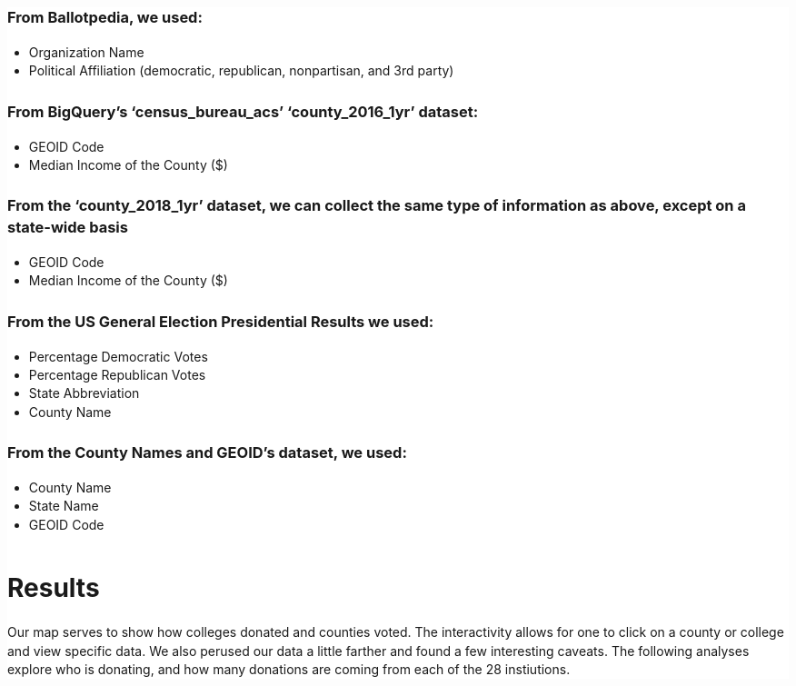 ### From Ballotpedia, we used:

-   Organization Name
-   Political Affiliation (democratic, republican, nonpartisan, and 3rd
    party)

### From BigQuery’s ‘census\_bureau\_acs’ ‘county\_2016\_1yr’ dataset:

-   GEOID Code
-   Median Income of the County ($)

### From the ‘county\_2018\_1yr’ dataset, we can collect the same type of information as above, except on a state-wide basis

-   GEOID Code
-   Median Income of the County ($)

### From the US General Election Presidential Results we used:

-   Percentage Democratic Votes
-   Percentage Republican Votes
-   State Abbreviation
-   County Name

### From the County Names and GEOID’s dataset, we used:

-   County Name
-   State Name
-   GEOID Code

Results
=======

Our map serves to show how colleges donated and counties voted. The
interactivity allows for one to click on a county or college and view
specific data. We also perused our data a little farther and found a few
interesting caveats. The following analyses explore who is donating, and
how many donations are coming from each of the 28 instiutions.
